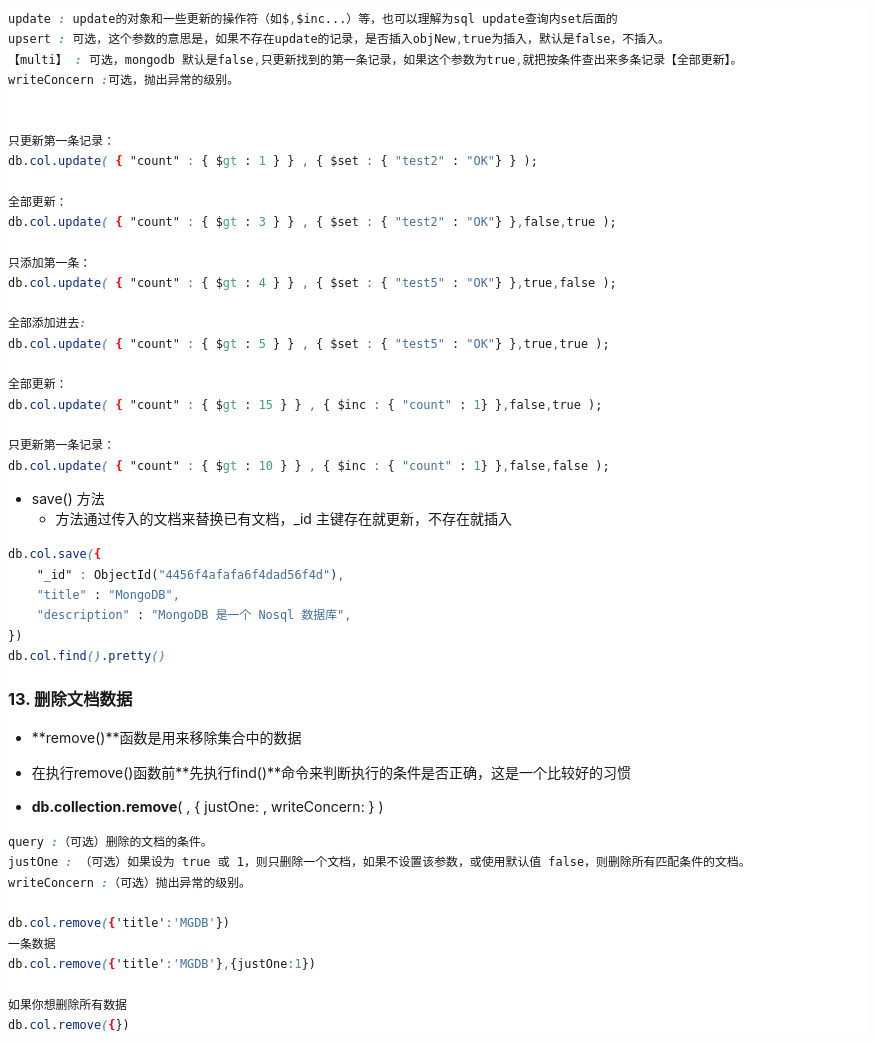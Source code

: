 ```css
update : update的对象和一些更新的操作符（如$,$inc...）等，也可以理解为sql update查询内set后面的
upsert : 可选，这个参数的意思是，如果不存在update的记录，是否插入objNew,true为插入，默认是false，不插入。
【multi】 : 可选，mongodb 默认是false,只更新找到的第一条记录，如果这个参数为true,就把按条件查出来多条记录【全部更新】。
writeConcern :可选，抛出异常的级别。


只更新第一条记录：
db.col.update( { "count" : { $gt : 1 } } , { $set : { "test2" : "OK"} } ); 

全部更新：
db.col.update( { "count" : { $gt : 3 } } , { $set : { "test2" : "OK"} },false,true ); 

只添加第一条：
db.col.update( { "count" : { $gt : 4 } } , { $set : { "test5" : "OK"} },true,false ); 

全部添加进去:
db.col.update( { "count" : { $gt : 5 } } , { $set : { "test5" : "OK"} },true,true ); 

全部更新：
db.col.update( { "count" : { $gt : 15 } } , { $inc : { "count" : 1} },false,true );

只更新第一条记录：
db.col.update( { "count" : { $gt : 10 } } , { $inc : { "count" : 1} },false,false );
```



+ save() 方法
  + 方法通过传入的文档来替换已有文档，_id 主键存在就更新，不存在就插入

```css
db.col.save({
    "_id" : ObjectId("4456f4afafa6f4dad56f4d"),
    "title" : "MongoDB",
    "description" : "MongoDB 是一个 Nosql 数据库",
})
db.col.find().pretty()
```



### 13. 删除文档数据

+  **remove()**函数是用来移除集合中的数据
+ 在执行remove()函数前**先执行find()**命令来判断执行的条件是否正确，这是一个比较好的习惯

+ **db.collection.remove**(   <query>,   {     justOne: <boolean>,     writeConcern: <document>   } )

```css
query :（可选）删除的文档的条件。
justOne : （可选）如果设为 true 或 1，则只删除一个文档，如果不设置该参数，或使用默认值 false，则删除所有匹配条件的文档。
writeConcern :（可选）抛出异常的级别。

db.col.remove({'title':'MGDB'})
一条数据
db.col.remove({'title':'MGDB'},{justOne:1})

如果你想删除所有数据
db.col.remove({})
```
